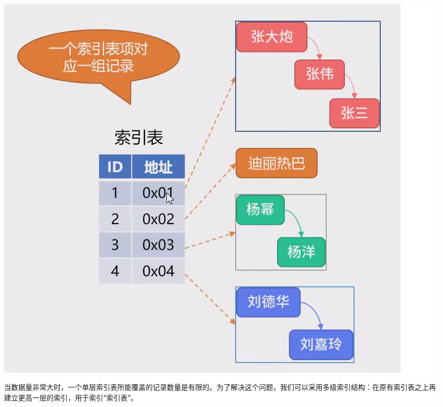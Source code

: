 ![](source/_posts/笔记：操作系统理论/image-20250604190000531.png)

当数据量非常大时，一个单层索引表所能覆盖的记录数量是有限的。为了解决这个问题，我们可以采用多级索引结构：在原有索引表之上再建立更高一层的索引，用于索引“索引表”。